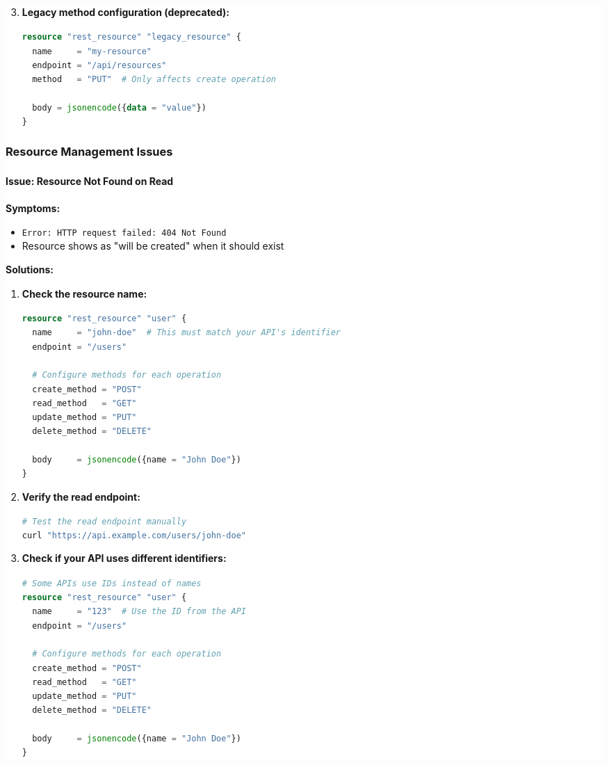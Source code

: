3. **Legacy method configuration (deprecated):**
   ```terraform
   resource "rest_resource" "legacy_resource" {
     name     = "my-resource"
     endpoint = "/api/resources"
     method   = "PUT"  # Only affects create operation
     
     body = jsonencode({data = "value"})
   }
   ```

### **Resource Management Issues**

#### **Issue: Resource Not Found on Read**

**Symptoms:**
- `Error: HTTP request failed: 404 Not Found`
- Resource shows as "will be created" when it should exist

**Solutions:**

1. **Check the resource name:**
   ```terraform
   resource "rest_resource" "user" {
     name     = "john-doe"  # This must match your API's identifier
     endpoint = "/users"
     
     # Configure methods for each operation
     create_method = "POST"
     read_method   = "GET"
     update_method = "PUT"
     delete_method = "DELETE"
     
     body     = jsonencode({name = "John Doe"})
   }
   ```

2. **Verify the read endpoint:**
   ```bash
   # Test the read endpoint manually
   curl "https://api.example.com/users/john-doe"
   ```

3. **Check if your API uses different identifiers:**
   ```terraform
   # Some APIs use IDs instead of names
   resource "rest_resource" "user" {
     name     = "123"  # Use the ID from the API
     endpoint = "/users"
     
     # Configure methods for each operation
     create_method = "POST"
     read_method   = "GET"
     update_method = "PUT"
     delete_method = "DELETE"
     
     body     = jsonencode({name = "John Doe"})
   }
   ```
